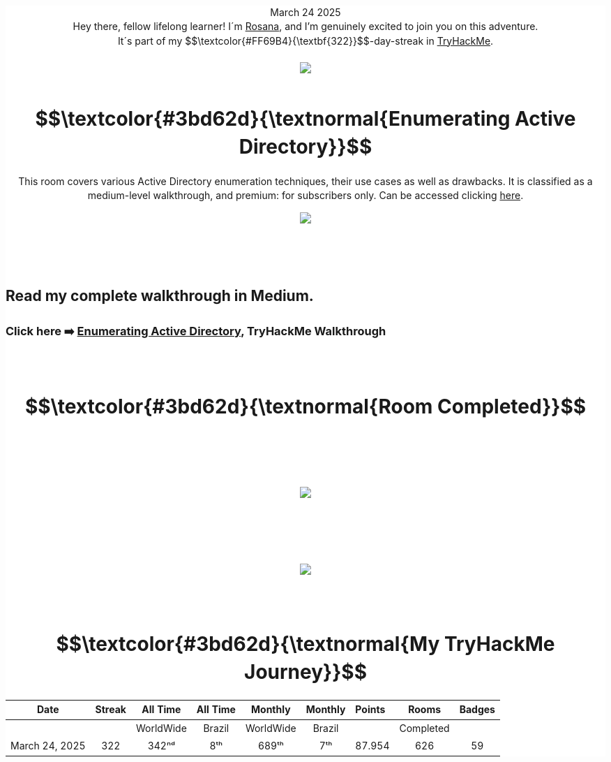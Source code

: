 
<p align="center">March 24 2025<br>
Hey there, fellow lifelong learner! I´m <a href="https://www.linkedin.com/in/rosanafssantos/">Rosana</a>, and I’m genuinely excited to join you on this adventure.<br>
It´s part of my $$\textcolor{#FF69B4}{\textbf{322}}$$-day-streak in  <a href="https://tryhackme.com">TryHackMe</a>.<br><br>
  <img width="160px" src="https://github.com/user-attachments/assets/a7561134-5eef-4f44-abba-128cbc7c6138"></p>

<h1 align="center">
  $$\textcolor{#3bd62d}{\textnormal{Enumerating Active Directory}}$$
</h1>
<p align="center">This room covers various Active Directory enumeration techniques, their use cases as well as drawbacks. It is classified as a medium-level walkthrough, and premium: for subscribers only. Can be accessed clicking <a href="https://tryhackme.com/room/adenumeration">here</a>.</p>
                                                              
<p align="center"> <img width="900px" src="https://github.com/user-attachments/assets/473d2d56-4c0e-4cc6-bfcd-987c3e036eda"> </p>

<br>

<br>

<h2>Read my complete walkthrough in Medium.</h2>
<h3 align="left"> Click here ➡️  <a href="https://medium.com/@RosanaFS/enumerating-active-directory-tryhackme-walkthrough-red-team-1d6aa0e29981">Enumerating Active Directory</a>, TryHackMe Walkthrough</h3>


<br>

<h1 align="center">
  $$\textcolor{#3bd62d}{\textnormal{Room Completed}}$$
</h1>


<br>

<p align="center"> <br><br><img width="900px" src="https://github.com/user-attachments/assets/99977f73-03b1-448d-8cf0-60b9185803d7"> </p>

<br>

<p align="center"> <br><br><img width="900px" src="https://github.com/user-attachments/assets/7546e567-c2b0-4c17-b0a7-826e2369c8b0"> </p>



<br>

<h1 align="center">
  $$\textcolor{#3bd62d}{\textnormal{My TryHackMe Journey}}$$
</h1>


<div align="center">

| Date              | Streak   | All Time     | All Time     | Monthly     | Monthly    | Points   | Rooms     | Badges    |
| :---------------: | :------: | :----------: | :----------: | :---------: | :--------: | :------  | :-------: | :-------: |
|                   |          | WorldWide    | Brazil       | WorldWide   | Brazil     |          | Completed |           |
| March 24, 2025    | 322      |     342ⁿᵈ    |        8ᵗʰ   |   689ᵗʰ     |     7ᵗʰ    |  87.954  |       626 |   59      |

